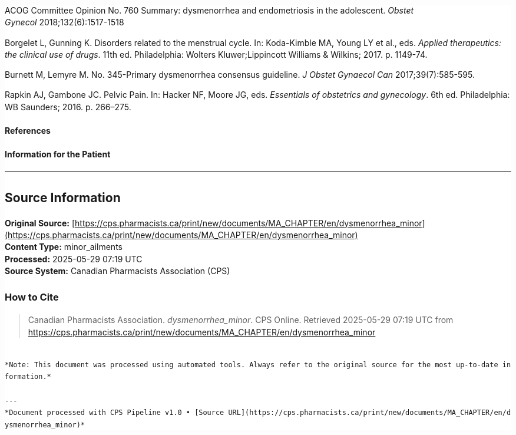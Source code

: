 ACOG Committee Opinion No. 760 Summary: dysmenorrhea and endometriosis in the adolescent. *Obstet Gynecol* 2018;132(6):1517-1518

Borgelet L, Gunning K. Disorders related to the menstrual cycle. In: Koda-Kimble MA, Young LY et al., eds. *Applied therapeutics: the clinical use of drugs*. 11th ed. Philadelphia: Wolters Kluwer;Lippincott Williams & Wilkins; 2017. p. 1149-74.

Burnett M, Lemyre M. No. 345-Primary dysmenorrhea consensus guideline. *J Obstet Gynaecol Can* 2017;39(7):585-595.

Rapkin AJ, Gambone JC. Pelvic Pain. In: Hacker NF, Moore JG, eds. *Essentials of obstetrics and gynecology*. 6th ed. Philadelphia: WB Saunders; 2016. p. 266–275.

#### References



#### Information for the Patient


---

## Source Information

**Original Source:** [https://cps.pharmacists.ca/print/new/documents/MA_CHAPTER/en/dysmenorrhea_minor](https://cps.pharmacists.ca/print/new/documents/MA_CHAPTER/en/dysmenorrhea_minor)  
**Content Type:** minor_ailments  
**Processed:** 2025-05-29 07:19 UTC  
**Source System:** Canadian Pharmacists Association (CPS)

### How to Cite
> Canadian Pharmacists Association. *dysmenorrhea_minor*. 
> CPS Online. Retrieved 2025-05-29 07:19 UTC from https://cps.pharmacists.ca/print/new/documents/MA_CHAPTER/en/dysmenorrhea_minor


```

*Note: This document was processed using automated tools. Always refer to the original source for the most up-to-date information.*

---
*Document processed with CPS Pipeline v1.0 • [Source URL](https://cps.pharmacists.ca/print/new/documents/MA_CHAPTER/en/dysmenorrhea_minor)*
